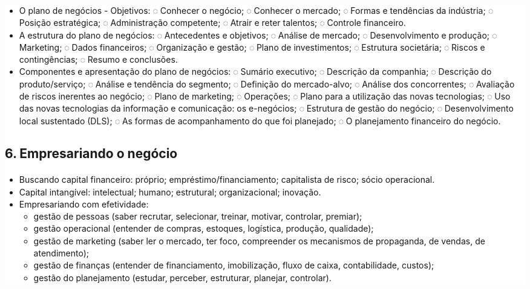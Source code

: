 * O plano de negócios - Objetivos:
    ◌ Conhecer o negócio;
    ◌ Conhecer o mercado;
    ◌ Formas e tendências da indústria;
    ◌ Posição estratégica;
    ◌ Administração competente;
    ◌ Atrair e reter talentos;
    ◌ Controle financeiro.
* A estrutura do plano de negócios:
    ◌ Antecedentes e objetivos;
    ◌ Análise de mercado;
    ◌ Desenvolvimento e produção;
    ◌ Marketing;
    ◌ Dados financeiros;
    ◌ Organização e gestão;
    ◌ Plano de investimentos;
    ◌ Estrutura societária;
    ◌ Riscos e contingências;
    ◌ Resumo e conclusões.
* Componentes e apresentação do plano de negócios:
    ◌ Sumário executivo;
    ◌ Descrição da companhia;
    ◌ Descrição do produto/serviço;
    ◌ Análise e tendência do segmento;
    ◌ Definição do mercado-alvo;
    ◌ Análise dos concorrentes;
    ◌ Avaliação de riscos inerentes ao negócio;
    ◌ Plano de marketing;
    ◌ Operações;
    ◌ Plano para a utilização das novas tecnologias;
    ◌ Uso das novas tecnologias da informação e comunicação: os e-negócios;
    ◌ Estrutura de gestão do negócio;
    ◌ Desenvolvimento local sustentado (DLS);
    ◌ As formas de acompanhamento do que foi planejado;
    ◌ O planejamento financeiro do negócio.

## 6. Empresariando o negócio

* Buscando capital financeiro: próprio; empréstimo/financiamento; capitalista de risco; sócio operacional.
* Capital intangível: intelectual; humano; estrutural; organizacional; inovação.
* Empresariando com efetividade:
    * gestão de pessoas (saber recrutar, selecionar, treinar, motivar, controlar, premiar);
    * gestão operacional (entender de compras, estoques, logística, produção, qualidade);
    * gestão de marketing (saber ler o mercado, ter foco, compreender os mecanismos de propaganda, de vendas, de atendimento);
    * gestão de finanças (entender de financiamento, imobilização, fluxo de caixa, contabilidade, custos);
    * gestão do planejamento (estudar, perceber, estruturar, planejar, controlar).